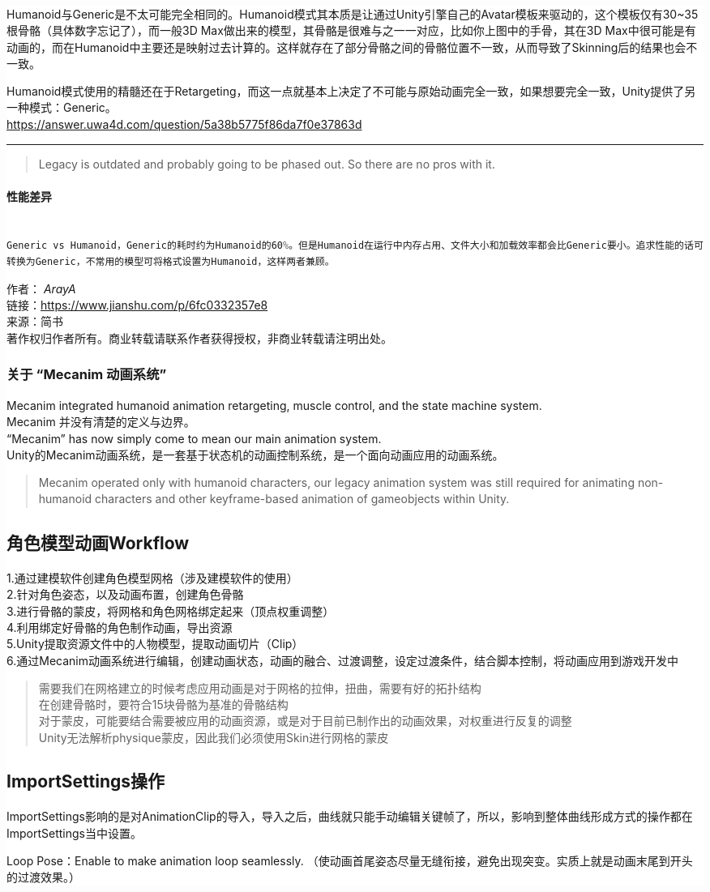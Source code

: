 Humanoid与Generic是不太可能完全相同的。Humanoid模式其本质是让通过Unity引擎自己的Avatar模板来驱动的，这个模板仅有30~35根骨骼（具体数字忘记了），而一般3D Max做出来的模型，其骨骼是很难与之一一对应，比如你上图中的手骨，其在3D Max中很可能是有动画的，而在Humanoid中主要还是映射过去计算的。这样就存在了部分骨骼之间的骨骼位置不一致，从而导致了Skinning后的结果也会不一致。

Humanoid模式使用的精髓还在于Retargeting，而这一点就基本上决定了不可能与原始动画完全一致，如果想要完全一致，Unity提供了另一种模式：Generic。   
<https://answer.uwa4d.com/question/5a38b5775f86da7f0e37863d>

* * *

> Legacy is outdated and probably going to be phased out. So there are no pros with it.

#### 性能差异

```csharp 

Generic vs Humanoid，Generic的耗时约为Humanoid的60%。但是Humanoid在运行中内存占用、文件大小和加载效率都会比Generic要小。追求性能的话可转换为Generic，不常用的模型可将格式设置为Humanoid，这样两者兼顾。 

``` 

作者： _ArayA_   
链接：<https://www.jianshu.com/p/6fc0332357e8>   
来源：简书   
著作权归作者所有。商业转载请联系作者获得授权，非商业转载请注明出处。

### 关于 “Mecanim 动画系统”

Mecanim integrated humanoid animation retargeting, muscle control, and the state machine system.   
Mecanim 并没有清楚的定义与边界。   
“Mecanim” has now simply come to mean our main animation system.   
Unity的Mecanim动画系统，是一套基于状态机的动画控制系统，是一个面向动画应用的动画系统。

> Mecanim operated only with humanoid characters, our legacy animation system was still required for animating non-humanoid characters and other keyframe-based animation of gameobjects within Unity.

## 角色模型动画Workflow

1.通过建模软件创建角色模型网格（涉及建模软件的使用）   
2.针对角色姿态，以及动画布置，创建角色骨骼   
3.进行骨骼的蒙皮，将网格和角色网格绑定起来（顶点权重调整）   
4.利用绑定好骨骼的角色制作动画，导出资源   
5.Unity提取资源文件中的人物模型，提取动画切片（Clip）   
6.通过Mecanim动画系统进行编辑，创建动画状态，动画的融合、过渡调整，设定过渡条件，结合脚本控制，将动画应用到游戏开发中

> 需要我们在网格建立的时候考虑应用动画是对于网格的拉伸，扭曲，需要有好的拓扑结构   
>  在创建骨骼时，要符合15块骨骼为基准的骨骼结构   
>  对于蒙皮，可能要结合需要被应用的动画资源，或是对于目前已制作出的动画效果，对权重进行反复的调整   
>  Unity无法解析physique蒙皮，因此我们必须使用Skin进行网格的蒙皮

## ImportSettings操作

ImportSettings影响的是对AnimationClip的导入，导入之后，曲线就只能手动编辑关键帧了，所以，影响到整体曲线形成方式的操作都在ImportSettings当中设置。

Loop Pose：Enable to make animation loop seamlessly. （使动画首尾姿态尽量无缝衔接，避免出现突变。实质上就是动画末尾到开头的过渡效果。）
